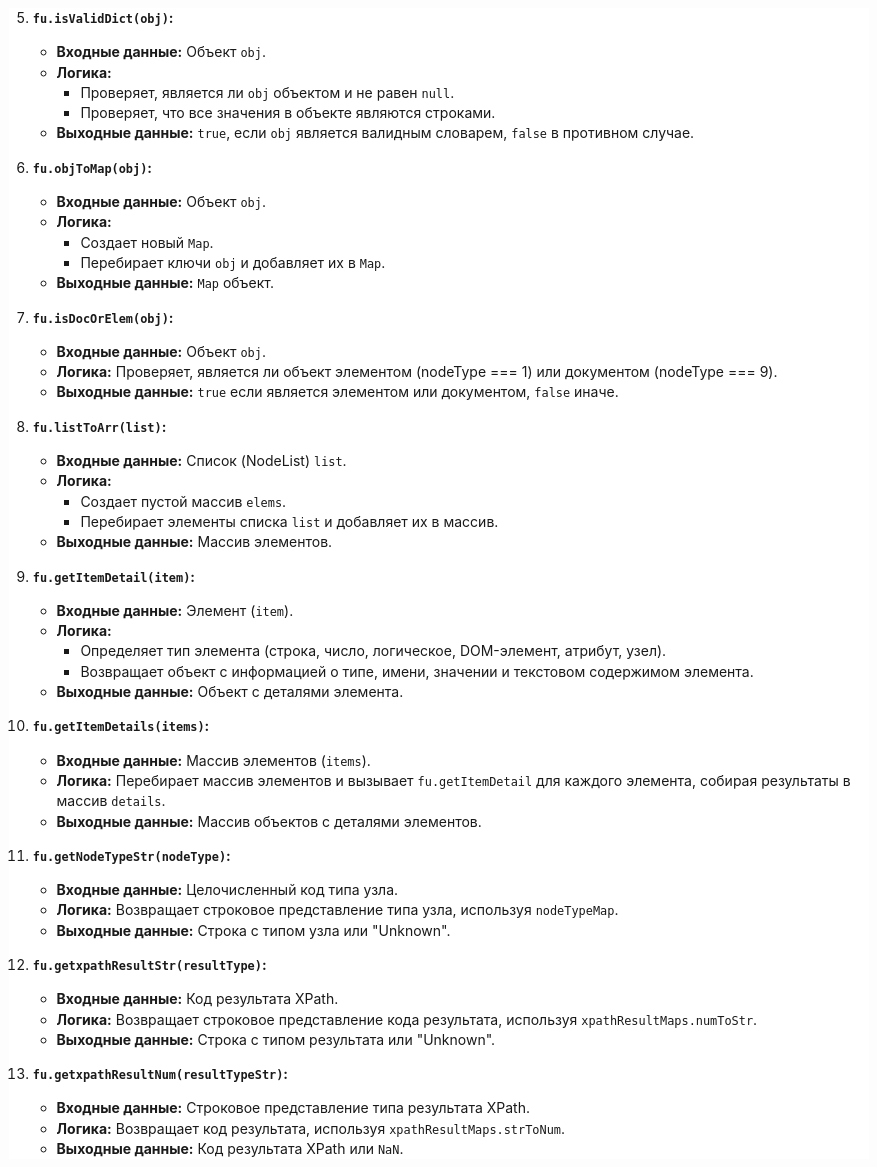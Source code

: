 5.  **`fu.isValidDict(obj)`:**
    -   **Входные данные:** Объект `obj`.
    -   **Логика:**
        -   Проверяет, является ли `obj` объектом и не равен `null`.
        -   Проверяет, что все значения в объекте являются строками.
    -   **Выходные данные:** `true`, если `obj` является валидным словарем, `false` в противном случае.

6. **`fu.objToMap(obj)`:**
    - **Входные данные:** Объект `obj`.
    - **Логика:**
        - Создает новый `Map`.
        - Перебирает ключи `obj` и добавляет их в `Map`.
    - **Выходные данные:** `Map` объект.

7. **`fu.isDocOrElem(obj)`:**
   - **Входные данные:** Объект `obj`.
   - **Логика:** Проверяет, является ли объект элементом (nodeType === 1) или документом (nodeType === 9).
   - **Выходные данные:** `true` если является элементом или документом, `false` иначе.

8.  **`fu.listToArr(list)`:**
    -   **Входные данные:** Список (NodeList) `list`.
    -   **Логика:**
        -   Создает пустой массив `elems`.
        -   Перебирает элементы списка `list` и добавляет их в массив.
    -   **Выходные данные:** Массив элементов.

9. **`fu.getItemDetail(item)`:**
   - **Входные данные:** Элемент (`item`).
   - **Логика:**
     - Определяет тип элемента (строка, число, логическое, DOM-элемент, атрибут, узел).
     - Возвращает объект с информацией о типе, имени, значении и текстовом содержимом элемента.
   - **Выходные данные:** Объект с деталями элемента.

10. **`fu.getItemDetails(items)`:**
    - **Входные данные:** Массив элементов (`items`).
    - **Логика:** Перебирает массив элементов и вызывает `fu.getItemDetail` для каждого элемента, собирая результаты в массив `details`.
    - **Выходные данные:** Массив объектов с деталями элементов.

11. **`fu.getNodeTypeStr(nodeType)`:**
    - **Входные данные:** Целочисленный код типа узла.
    - **Логика:** Возвращает строковое представление типа узла, используя `nodeTypeMap`.
    - **Выходные данные:** Строка с типом узла или "Unknown".

12. **`fu.getxpathResultStr(resultType)`:**
    - **Входные данные:** Код результата XPath.
    - **Логика:** Возвращает строковое представление кода результата, используя `xpathResultMaps.numToStr`.
    - **Выходные данные:** Строка с типом результата или "Unknown".

13. **`fu.getxpathResultNum(resultTypeStr)`:**
    - **Входные данные:** Строковое представление типа результата XPath.
    - **Логика:** Возвращает код результата, используя `xpathResultMaps.strToNum`.
    - **Выходные данные:** Код результата XPath или `NaN`.
